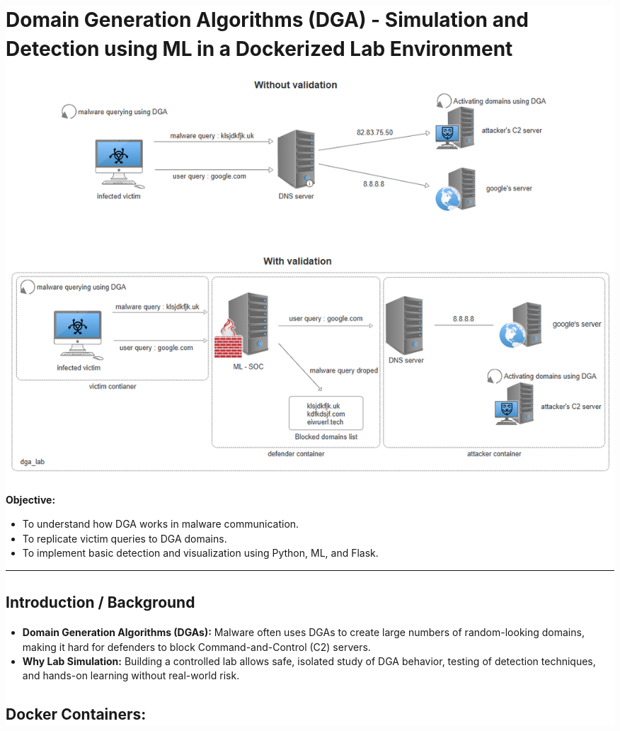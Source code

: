# Domain Generation Algorithms (DGA) - Simulation and Detection using ML in a Dockerized Lab Environment

![dga_without_heading.png](dga_without_heading.png)

**Objective:**

- To understand how DGA works in malware communication.
- To replicate victim queries to DGA domains.
- To implement basic detection and visualization using Python, ML, and Flask.

---

## **Introduction / Background**

- **Domain Generation Algorithms (DGAs):** Malware often uses DGAs to create large numbers of random-looking domains, making it hard for defenders to block Command-and-Control (C2) servers.
- **Why Lab Simulation:** Building a controlled lab allows safe, isolated study of DGA behavior, testing of detection techniques, and hands-on learning without real-world risk.

## **Docker Containers:**
